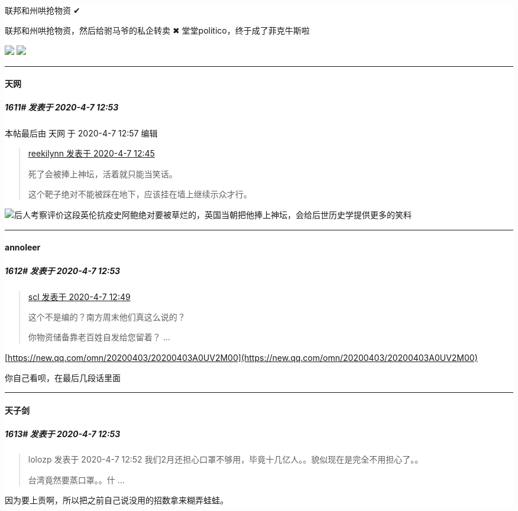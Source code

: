 联邦和州哄抢物资 ✔

联邦和州哄抢物资，然后给驸马爷的私企转卖 ✖</blockquote>
堂堂politico，终于成了菲克牛斯啦

<img src="https://img.saraba1st.com/forum/202004/05/140013x8sgwlkol8kske6w.jpg" referrerpolicy="no-referrer">

<img src="https://img.saraba1st.com/forum/202004/05/140045oa3kdaijp2vmm3f5.jpg" referrerpolicy="no-referrer">


-----

####  天网  
##### 1611#       发表于 2020-4-7 12:53


 本帖最后由 天网 于 2020-4-7 12:57 编辑 
<blockquote><a href="httphttps://bbs.saraba1st.com/2b/forum.php?mod=redirect&amp;goto=findpost&amp;pid=47002511&amp;ptid=1922737" target="_blank">reekilynn 发表于 2020-4-7 12:45</a>

死了会被捧上神坛，活着就只能当笑话。

这个靶子绝对不能被踩在地下，应该挂在墙上继续示众才行。</blockquote>
<img src="https://static.saraba1st.com/image/smiley/face2017/067.png" referrerpolicy="no-referrer">后人考察评价这段英伦抗疫史阿鲍绝对要被草烂的，英国当朝把他捧上神坛，会给后世历史学提供更多的笑料


-----

####  annoleer  
##### 1612#       发表于 2020-4-7 12:53


<blockquote><a href="httphttps://bbs.saraba1st.com/2b/forum.php?mod=redirect&amp;goto=findpost&amp;pid=47002551&amp;ptid=1922737" target="_blank">scl 发表于 2020-4-7 12:49</a>

这个不是编的？南方周末他们真这么说的？

你物资储备靠老百姓自发给您留着？ ...</blockquote>
[https://new.qq.com/omn/20200403/20200403A0UV2M00](https://new.qq.com/omn/20200403/20200403A0UV2M00)


你自己看呗，在最后几段话里面


-----

####  天子剑  
##### 1613#       发表于 2020-4-7 12:53


<blockquote>lolozp 发表于 2020-4-7 12:52
我们2月还担心口罩不够用，毕竟十几亿人。。貌似现在是完全不用担心了。。


台湾竟然要蒸口罩。。什 ...</blockquote>
因为要上贡啊，所以把之前自己说没用的招数拿来糊弄蛙蛙。

